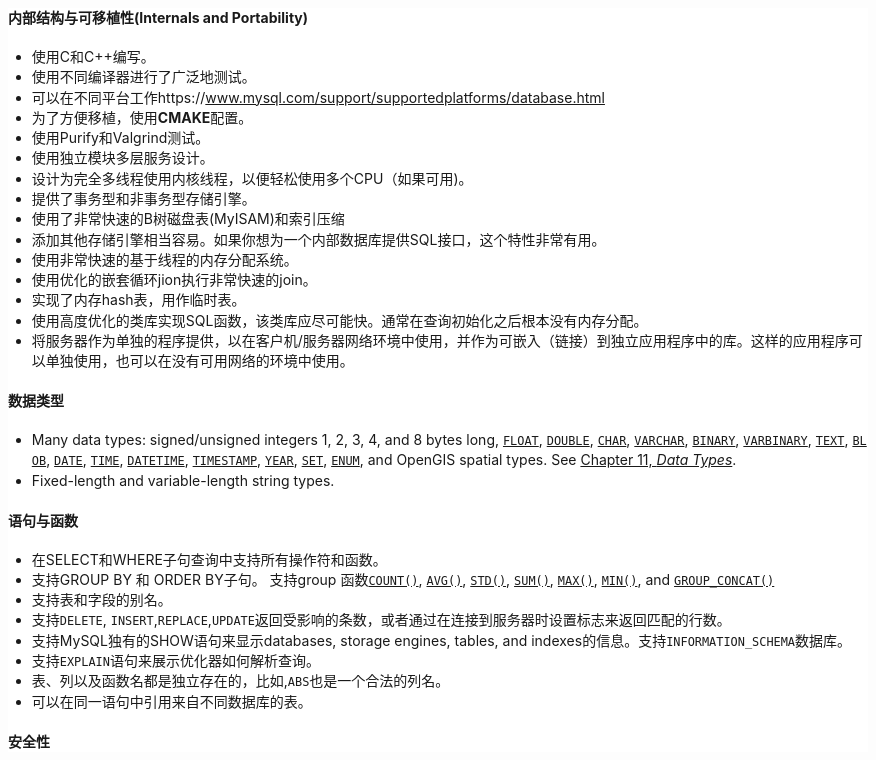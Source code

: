 #### 内部结构与可移植性(Internals and Portability)

* 使用C和C++编写。
* 使用不同编译器进行了广泛地测试。
* 可以在不同平台工作https://www.mysql.com/support/supportedplatforms/database.html
* 为了方便移植，使用**CMAKE**配置。
* 使用Purify和Valgrind测试。
* 使用独立模块多层服务设计。
* 设计为完全多线程使用内核线程，以便轻松使用多个CPU（如果可用)。
* 提供了事务型和非事务型存储引擎。
* 使用了非常快速的B树磁盘表(MyISAM)和索引压缩
* 添加其他存储引擎相当容易。如果你想为一个内部数据库提供SQL接口，这个特性非常有用。
* 使用非常快速的基于线程的内存分配系统。
* 使用优化的嵌套循环jion执行非常快速的join。
* 实现了内存hash表，用作临时表。
* 使用高度优化的类库实现SQL函数，该类库应尽可能快。通常在查询初始化之后根本没有内存分配。
* 将服务器作为单独的程序提供，以在客户机/服务器网络环境中使用，并作为可嵌入（链接）到独立应用程序中的库。这样的应用程序可以单独使用，也可以在没有可用网络的环境中使用。

#### 数据类型

- Many data types: signed/unsigned integers 1, 2, 3, 4, and 8 bytes long, [`FLOAT`](https://dev.mysql.com/doc/refman/8.0/en/floating-point-types.html), [`DOUBLE`](https://dev.mysql.com/doc/refman/8.0/en/floating-point-types.html), [`CHAR`](https://dev.mysql.com/doc/refman/8.0/en/char.html), [`VARCHAR`](https://dev.mysql.com/doc/refman/8.0/en/char.html), [`BINARY`](https://dev.mysql.com/doc/refman/8.0/en/binary-varbinary.html), [`VARBINARY`](https://dev.mysql.com/doc/refman/8.0/en/binary-varbinary.html), [`TEXT`](https://dev.mysql.com/doc/refman/8.0/en/blob.html), [`BLOB`](https://dev.mysql.com/doc/refman/8.0/en/blob.html), [`DATE`](https://dev.mysql.com/doc/refman/8.0/en/datetime.html), [`TIME`](https://dev.mysql.com/doc/refman/8.0/en/time.html), [`DATETIME`](https://dev.mysql.com/doc/refman/8.0/en/datetime.html), [`TIMESTAMP`](https://dev.mysql.com/doc/refman/8.0/en/datetime.html), [`YEAR`](https://dev.mysql.com/doc/refman/8.0/en/year.html), [`SET`](https://dev.mysql.com/doc/refman/8.0/en/set.html), [`ENUM`](https://dev.mysql.com/doc/refman/8.0/en/enum.html), and OpenGIS spatial types. See [Chapter 11, *Data Types*](https://dev.mysql.com/doc/refman/8.0/en/data-types.html).
- Fixed-length and variable-length string types.

#### 语句与函数

* 在SELECT和WHERE子句查询中支持所有操作符和函数。
* 支持GROUP BY 和 ORDER BY子句。 支持group 函数[`COUNT()`](https://dev.mysql.com/doc/refman/8.0/en/aggregate-functions.html#function_count), [`AVG()`](https://dev.mysql.com/doc/refman/8.0/en/aggregate-functions.html#function_avg), [`STD()`](https://dev.mysql.com/doc/refman/8.0/en/aggregate-functions.html#function_std), [`SUM()`](https://dev.mysql.com/doc/refman/8.0/en/aggregate-functions.html#function_sum), [`MAX()`](https://dev.mysql.com/doc/refman/8.0/en/aggregate-functions.html#function_max), [`MIN()`](https://dev.mysql.com/doc/refman/8.0/en/aggregate-functions.html#function_min), and [`GROUP_CONCAT()`](https://dev.mysql.com/doc/refman/8.0/en/aggregate-functions.html#function_group-concat)
* 支持表和字段的别名。
* 支持`DELETE`, `INSERT`,`REPLACE`,`UPDATE`返回受影响的条数，或者通过在连接到服务器时设置标志来返回匹配的行数。
* 支持MySQL独有的SHOW语句来显示databases, storage engines, tables, and indexes的信息。支持`INFORMATION_SCHEMA`数据库。
* 支持`EXPLAIN`语句来展示优化器如何解析查询。
* 表、列以及函数名都是独立存在的，比如,`ABS`也是一个合法的列名。
* 可以在同一语句中引用来自不同数据库的表。

#### 安全性
